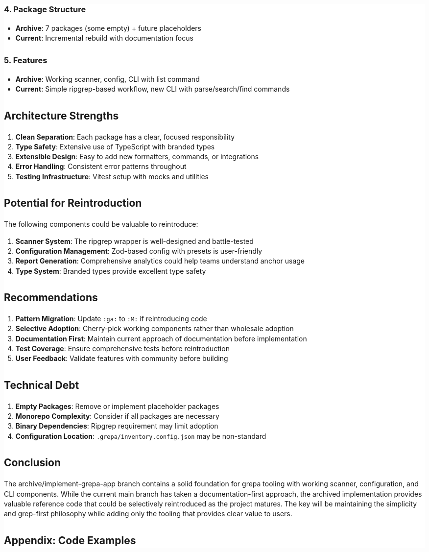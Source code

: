 ### 4. Package Structure
- **Archive**: 7 packages (some empty) + future placeholders
- **Current**: Incremental rebuild with documentation focus

### 5. Features
- **Archive**: Working scanner, config, CLI with list command
- **Current**: Simple ripgrep-based workflow, new CLI with parse/search/find commands

## Architecture Strengths

1. **Clean Separation**: Each package has a clear, focused responsibility
2. **Type Safety**: Extensive use of TypeScript with branded types
3. **Extensible Design**: Easy to add new formatters, commands, or integrations
4. **Error Handling**: Consistent error patterns throughout
5. **Testing Infrastructure**: Vitest setup with mocks and utilities

## Potential for Reintroduction

The following components could be valuable to reintroduce:

1. **Scanner System**: The ripgrep wrapper is well-designed and battle-tested
2. **Configuration Management**: Zod-based config with presets is user-friendly
3. **Report Generation**: Comprehensive analytics could help teams understand anchor usage
4. **Type System**: Branded types provide excellent type safety

## Recommendations

1. **Pattern Migration**: Update `:ga:` to `:M:` if reintroducing code
2. **Selective Adoption**: Cherry-pick working components rather than wholesale adoption
3. **Documentation First**: Maintain current approach of documentation before implementation
4. **Test Coverage**: Ensure comprehensive tests before reintroduction
5. **User Feedback**: Validate features with community before building

## Technical Debt

1. **Empty Packages**: Remove or implement placeholder packages
2. **Monorepo Complexity**: Consider if all packages are necessary
3. **Binary Dependencies**: Ripgrep requirement may limit adoption
4. **Configuration Location**: `.grepa/inventory.config.json` may be non-standard

## Conclusion

The archive/implement-grepa-app branch contains a solid foundation for grepa tooling with working scanner, configuration, and CLI components. While the current main branch has taken a documentation-first approach, the archived implementation provides valuable reference code that could be selectively reintroduced as the project matures. The key will be maintaining the simplicity and grep-first philosophy while adding only the tooling that provides clear value to users.

## Appendix: Code Examples
